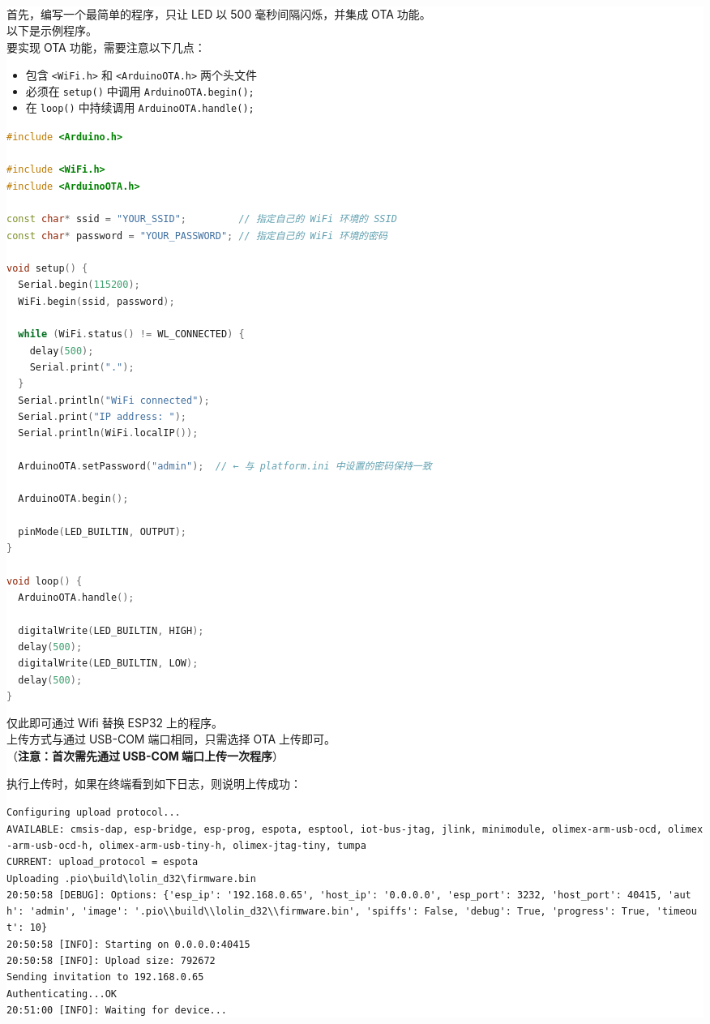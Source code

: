首先，编写一个最简单的程序，只让 LED 以 500 毫秒间隔闪烁，并集成 OTA 功能。  
以下是示例程序。  
要实现 OTA 功能，需要注意以下几点：  
- 包含 `<WiFi.h>` 和 `<ArduinoOTA.h>` 两个头文件  
- 必须在 `setup()` 中调用 `ArduinoOTA.begin();`  
- 在 `loop()` 中持续调用 `ArduinoOTA.handle();`

```cpp
#include <Arduino.h>

#include <WiFi.h>
#include <ArduinoOTA.h>

const char* ssid = "YOUR_SSID";         // 指定自己的 WiFi 环境的 SSID
const char* password = "YOUR_PASSWORD"; // 指定自己的 WiFi 环境的密码

void setup() {
  Serial.begin(115200);
  WiFi.begin(ssid, password);

  while (WiFi.status() != WL_CONNECTED) {
    delay(500);
    Serial.print(".");
  }
  Serial.println("WiFi connected");
  Serial.print("IP address: ");
  Serial.println(WiFi.localIP());

  ArduinoOTA.setPassword("admin");  // ← 与 platform.ini 中设置的密码保持一致

  ArduinoOTA.begin();

  pinMode(LED_BUILTIN, OUTPUT);
}

void loop() {
  ArduinoOTA.handle();

  digitalWrite(LED_BUILTIN, HIGH);
  delay(500);
  digitalWrite(LED_BUILTIN, LOW);
  delay(500);
}
```

仅此即可通过 Wifi 替换 ESP32 上的程序。  
上传方式与通过 USB-COM 端口相同，只需选择 OTA 上传即可。  
（**注意：首次需先通过 USB-COM 端口上传一次程序**）

执行上传时，如果在终端看到如下日志，则说明上传成功：
```shell
Configuring upload protocol...
AVAILABLE: cmsis-dap, esp-bridge, esp-prog, espota, esptool, iot-bus-jtag, jlink, minimodule, olimex-arm-usb-ocd, olimex-arm-usb-ocd-h, olimex-arm-usb-tiny-h, olimex-jtag-tiny, tumpa
CURRENT: upload_protocol = espota
Uploading .pio\build\lolin_d32\firmware.bin
20:50:58 [DEBUG]: Options: {'esp_ip': '192.168.0.65', 'host_ip': '0.0.0.0', 'esp_port': 3232, 'host_port': 40415, 'auth': 'admin', 'image': '.pio\\build\\lolin_d32\\firmware.bin', 'spiffs': False, 'debug': True, 'progress': True, 'timeout': 10}
20:50:58 [INFO]: Starting on 0.0.0.0:40415
20:50:58 [INFO]: Upload size: 792672
Sending invitation to 192.168.0.65 
Authenticating...OK
20:51:00 [INFO]: Waiting for device...

```